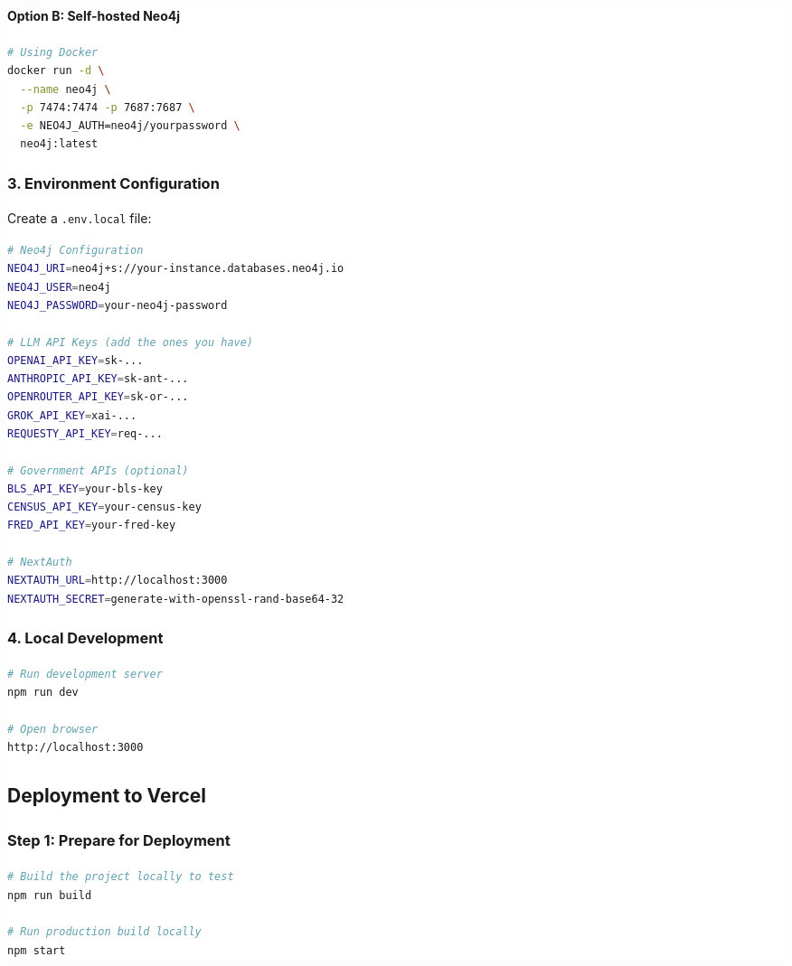 #### Option B: Self-hosted Neo4j
```bash
# Using Docker
docker run -d \
  --name neo4j \
  -p 7474:7474 -p 7687:7687 \
  -e NEO4J_AUTH=neo4j/yourpassword \
  neo4j:latest
```

### 3. Environment Configuration

Create a `.env.local` file:

```bash
# Neo4j Configuration
NEO4J_URI=neo4j+s://your-instance.databases.neo4j.io
NEO4J_USER=neo4j
NEO4J_PASSWORD=your-neo4j-password

# LLM API Keys (add the ones you have)
OPENAI_API_KEY=sk-...
ANTHROPIC_API_KEY=sk-ant-...
OPENROUTER_API_KEY=sk-or-...
GROK_API_KEY=xai-...
REQUESTY_API_KEY=req-...

# Government APIs (optional)
BLS_API_KEY=your-bls-key
CENSUS_API_KEY=your-census-key
FRED_API_KEY=your-fred-key

# NextAuth
NEXTAUTH_URL=http://localhost:3000
NEXTAUTH_SECRET=generate-with-openssl-rand-base64-32
```

### 4. Local Development

```bash
# Run development server
npm run dev

# Open browser
http://localhost:3000
```

## Deployment to Vercel

### Step 1: Prepare for Deployment

```bash
# Build the project locally to test
npm run build

# Run production build locally
npm start
```

